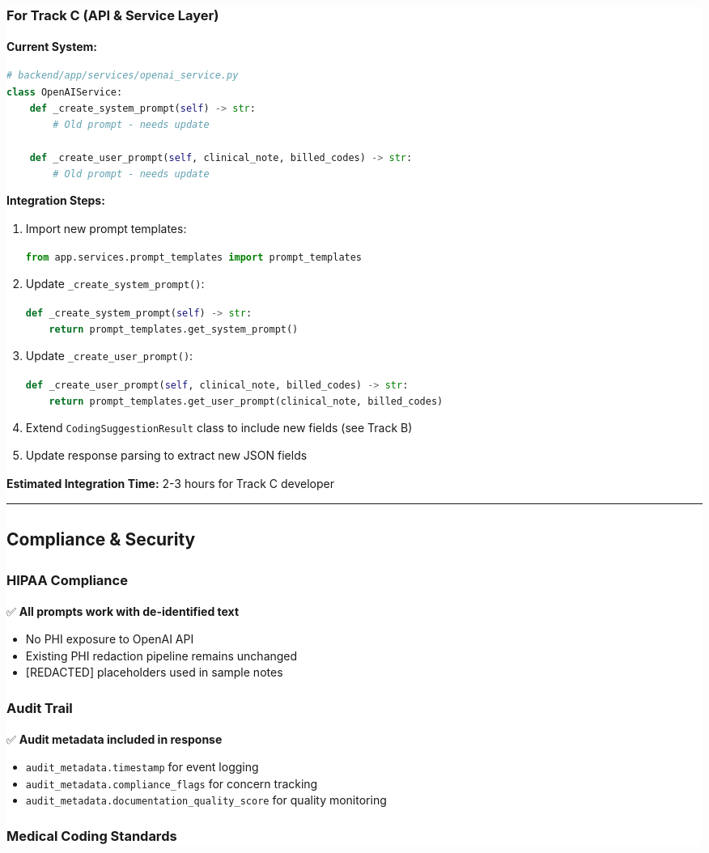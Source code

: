 ### For Track C (API & Service Layer)

**Current System:**
```python
# backend/app/services/openai_service.py
class OpenAIService:
    def _create_system_prompt(self) -> str:
        # Old prompt - needs update

    def _create_user_prompt(self, clinical_note, billed_codes) -> str:
        # Old prompt - needs update
```

**Integration Steps:**
1. Import new prompt templates:
   ```python
   from app.services.prompt_templates import prompt_templates
   ```

2. Update `_create_system_prompt()`:
   ```python
   def _create_system_prompt(self) -> str:
       return prompt_templates.get_system_prompt()
   ```

3. Update `_create_user_prompt()`:
   ```python
   def _create_user_prompt(self, clinical_note, billed_codes) -> str:
       return prompt_templates.get_user_prompt(clinical_note, billed_codes)
   ```

4. Extend `CodingSuggestionResult` class to include new fields (see Track B)

5. Update response parsing to extract new JSON fields

**Estimated Integration Time:** 2-3 hours for Track C developer

---

## Compliance & Security

### HIPAA Compliance

✅ **All prompts work with de-identified text**
- No PHI exposure to OpenAI API
- Existing PHI redaction pipeline remains unchanged
- [REDACTED] placeholders used in sample notes

### Audit Trail

✅ **Audit metadata included in response**
- `audit_metadata.timestamp` for event logging
- `audit_metadata.compliance_flags` for concern tracking
- `audit_metadata.documentation_quality_score` for quality monitoring

### Medical Coding Standards
